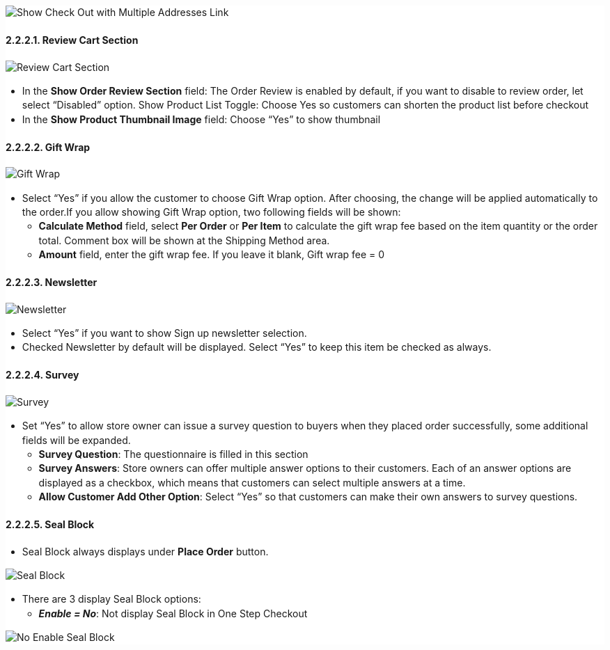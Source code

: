 ![Show Check Out with Multiple Addresses Link](https://i.imgur.com/cgiKYWk.png)

#### 2.2.2.1. Review Cart Section

![Review Cart Section](https://i.imgur.com/WlA0FuI.png)

- In the **Show Order Review Section** field: The Order Review is enabled by default, if you want to disable to review order, let select “Disabled” option.
Show Product List Toggle: Choose Yes so customers can shorten the product list before checkout
- In the **Show Product Thumbnail Image** field: Choose “Yes” to show thumbnail

#### 2.2.2.2. Gift Wrap

![Gift Wrap](https://i.imgur.com/HBriklf.png)

- Select “Yes” if you allow the customer to choose Gift Wrap option. After choosing, the change will be applied automatically to the order.If you allow showing Gift Wrap option, two following fields will be shown:
  - **Calculate Method** field, select **Per Order** or **Per Item** to calculate the gift wrap fee based on the item quantity or the order total. Comment box will be shown at the Shipping Method area.
  - **Amount** field, enter the gift wrap fee. If you leave it blank, Gift wrap fee = 0

#### 2.2.2.3. Newsletter

![Newsletter](https://i.imgur.com/TDjnp5n.png)

- Select “Yes” if you want to show Sign up newsletter selection.
- Checked Newsletter by default will be displayed. Select “Yes” to keep this item be checked as always.

#### 2.2.2.4. Survey

![Survey](https://i.imgur.com/EW2VOHp.png)

- Set “Yes” to allow store owner can issue a survey question to buyers when they placed order successfully, some additional fields will be expanded.
  - **Survey Question**: The questionnaire is filled in this section
  - **Survey Answers**: Store owners can offer multiple answer options to their customers. Each of an answer options are displayed as a checkbox, which means that customers can select multiple answers at a time.
  - **Allow Customer Add Other Option**: Select “Yes” so that customers can make their own answers to survey questions.

#### 2.2.2.5. Seal Block

- Seal Block always displays under **Place Order** button.

![Seal Block](https://i.imgur.com/bNIA7P1.png)

- There are 3 display Seal Block options:
  - ***Enable = No***: Not display Seal Block in One Step Checkout

![No Enable Seal Block](https://i.imgur.com/UU1XXgd.png)
